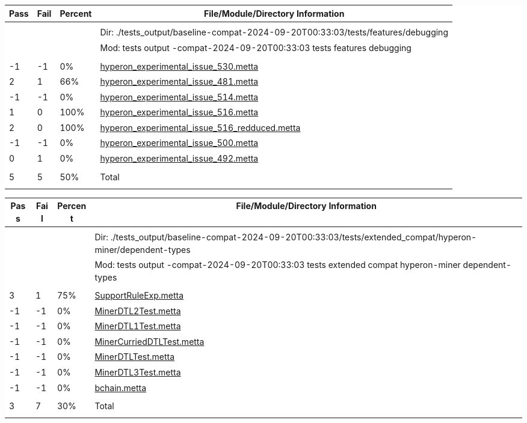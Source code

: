
|  Pass |  Fail |  Percent | File/Module/Directory Information                                                                              |
|-------|-------|----------|----------------------------------------------------------------------------------------------------|
|       |       |          |                                                                                |
|       |       |          | Dir: ./tests_output/baseline-compat-2024-09-20T00:33:03/tests/features/debugging|
|       |       |          | Mod: tests output -compat-2024-09-20T00:33:03 tests features debugging         |
|       |       |          |                                                                                |
|    -1 |    -1 |      0%  | [hyperon_experimental_issue_530.metta](https://logicmoo.org/public/metta/reports/tests_output/baseline-compat-2024-09-20T00:33:03/tests/features/debugging/hyperon_experimental_issue_530.metta.html) |
|     2 |     1 |     66%  | [hyperon_experimental_issue_481.metta](https://logicmoo.org/public/metta/reports/tests_output/baseline-compat-2024-09-20T00:33:03/tests/features/debugging/hyperon_experimental_issue_481.metta.html) |
|    -1 |    -1 |      0%  | [hyperon_experimental_issue_514.metta](https://logicmoo.org/public/metta/reports/tests_output/baseline-compat-2024-09-20T00:33:03/tests/features/debugging/hyperon_experimental_issue_514.metta.html) |
|     1 |     0 |    100%  | [hyperon_experimental_issue_516.metta](https://logicmoo.org/public/metta/reports/tests_output/baseline-compat-2024-09-20T00:33:03/tests/features/debugging/hyperon_experimental_issue_516.metta.html) |
|     2 |     0 |    100%  | [hyperon_experimental_issue_516_redduced.metta](https://logicmoo.org/public/metta/reports/tests_output/baseline-compat-2024-09-20T00:33:03/tests/features/debugging/hyperon_experimental_issue_516_redduced.metta.html) |
|    -1 |    -1 |      0%  | [hyperon_experimental_issue_500.metta](https://logicmoo.org/public/metta/reports/tests_output/baseline-compat-2024-09-20T00:33:03/tests/features/debugging/hyperon_experimental_issue_500.metta.html) |
|     0 |     1 |      0%  | [hyperon_experimental_issue_492.metta](https://logicmoo.org/public/metta/reports/tests_output/baseline-compat-2024-09-20T00:33:03/tests/features/debugging/hyperon_experimental_issue_492.metta.html) |
|       |       |          |                                                                                |
|     5 |     5 |     50%  | Total                                                                          |
|       |       |          |                                                                                |


|  Pass |  Fail |  Percent | File/Module/Directory Information                                                                              |
|-------|-------|----------|----------------------------------------------------------------------------------------------------|
|       |       |          |                                                                                |
|       |       |          | Dir: ./tests_output/baseline-compat-2024-09-20T00:33:03/tests/extended_compat/hyperon-miner/dependent-types|
|       |       |          | Mod: tests output -compat-2024-09-20T00:33:03 tests extended compat hyperon-miner dependent-types|
|       |       |          |                                                                                |
|     3 |     1 |     75%  | [SupportRuleExp.metta](https://logicmoo.org/public/metta/reports/tests_output/baseline-compat-2024-09-20T00:33:03/tests/extended_compat/hyperon-miner/dependent-types/SupportRuleExp.metta.html) |
|    -1 |    -1 |      0%  | [MinerDTL2Test.metta](https://logicmoo.org/public/metta/reports/tests_output/baseline-compat-2024-09-20T00:33:03/tests/extended_compat/hyperon-miner/dependent-types/MinerDTL2Test.metta.html) |
|    -1 |    -1 |      0%  | [MinerDTL1Test.metta](https://logicmoo.org/public/metta/reports/tests_output/baseline-compat-2024-09-20T00:33:03/tests/extended_compat/hyperon-miner/dependent-types/MinerDTL1Test.metta.html) |
|    -1 |    -1 |      0%  | [MinerCurriedDTLTest.metta](https://logicmoo.org/public/metta/reports/tests_output/baseline-compat-2024-09-20T00:33:03/tests/extended_compat/hyperon-miner/dependent-types/MinerCurriedDTLTest.metta.html) |
|    -1 |    -1 |      0%  | [MinerDTLTest.metta](https://logicmoo.org/public/metta/reports/tests_output/baseline-compat-2024-09-20T00:33:03/tests/extended_compat/hyperon-miner/dependent-types/MinerDTLTest.metta.html) |
|    -1 |    -1 |      0%  | [MinerDTL3Test.metta](https://logicmoo.org/public/metta/reports/tests_output/baseline-compat-2024-09-20T00:33:03/tests/extended_compat/hyperon-miner/dependent-types/MinerDTL3Test.metta.html) |
|    -1 |    -1 |      0%  | [bchain.metta](https://logicmoo.org/public/metta/reports/tests_output/baseline-compat-2024-09-20T00:33:03/tests/extended_compat/hyperon-miner/dependent-types/bchain.metta.html) |
|       |       |          |                                                                                |
|     3 |     7 |     30%  | Total                                                                          |
|       |       |          |                                                                                |
